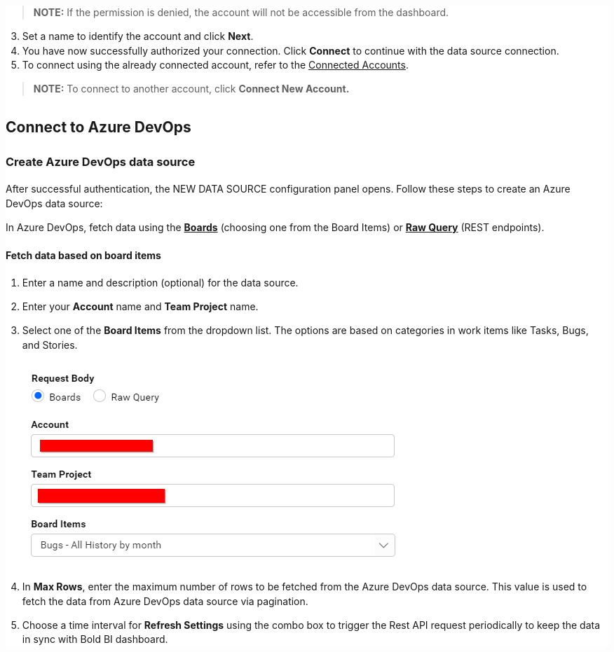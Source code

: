    > **NOTE:** If the permission is denied, the account will not be accessible from the dashboard.

3. Set a name to identify the account and click **Next**. 
4. You have now successfully authorized your connection. Click **Connect** to continue with the data source connection.
5. To connect using the already connected account, refer to the [Connected Accounts](/embedded-bi/working-with-data-source/data-connectors/azure-devops/#connected-accounts-for-oauth-data-sources).

> **NOTE:** To connect to another account, click **Connect New Account.**


## Connect to Azure DevOps
### Create Azure DevOps data source
After successful authentication, the NEW DATA SOURCE configuration panel opens. Follow these steps to create an Azure DevOps data source:

In Azure DevOps, fetch data using the [**Boards**](/embedded-bi/working-with-data-source/data-connectors/azure-devops/#fetch-data-based-on-board-items) (choosing one from the Board Items) or [**Raw Query**](/embedded-bi/working-with-data-source/data-connectors/azure-devops/#fetch-data-using-raw-query) (REST endpoints).

#### Fetch data based on board items

1. Enter a name and description (optional) for the data source.
2. Enter your **Account** name and **Team Project** name.
3. Select one of the **Board Items** from the dropdown list. The options are based on categories in work items like Tasks, Bugs, and Stories.

   ![Configuration](/static/assets/embedded/working-with-datasource/data-connectors/images/AzureDevOps/AzureBoardsConfiguration.png)

4. In **Max Rows**, enter the maximum number of rows to be fetched from the Azure DevOps data source. This value is used to fetch the data from Azure DevOps data source via pagination.
5. Choose a time interval for **Refresh Settings** using the combo box to trigger the Rest API request periodically to keep the data in sync with Bold BI dashboard. 
